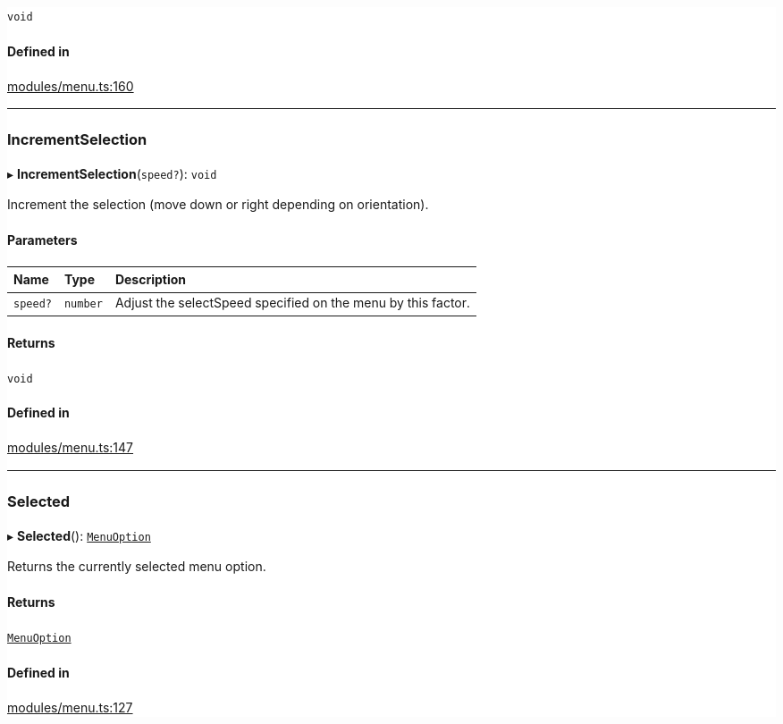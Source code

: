 `void`

#### Defined in

[modules/menu.ts:160](https://github.com/philbgarner/retrolib/blob/01ba5a2/src/modules/menu.ts#L160)

___

### IncrementSelection

▸ **IncrementSelection**(`speed?`): `void`

Increment the selection (move down or right depending on orientation).

#### Parameters

| Name | Type | Description |
| :------ | :------ | :------ |
| `speed?` | `number` | Adjust the selectSpeed specified on the menu by this factor. |

#### Returns

`void`

#### Defined in

[modules/menu.ts:147](https://github.com/philbgarner/retrolib/blob/01ba5a2/src/modules/menu.ts#L147)

___

### Selected

▸ **Selected**(): [`MenuOption`](../modules.md#menuoption)

Returns the currently selected menu option.

#### Returns

[`MenuOption`](../modules.md#menuoption)

#### Defined in

[modules/menu.ts:127](https://github.com/philbgarner/retrolib/blob/01ba5a2/src/modules/menu.ts#L127)
